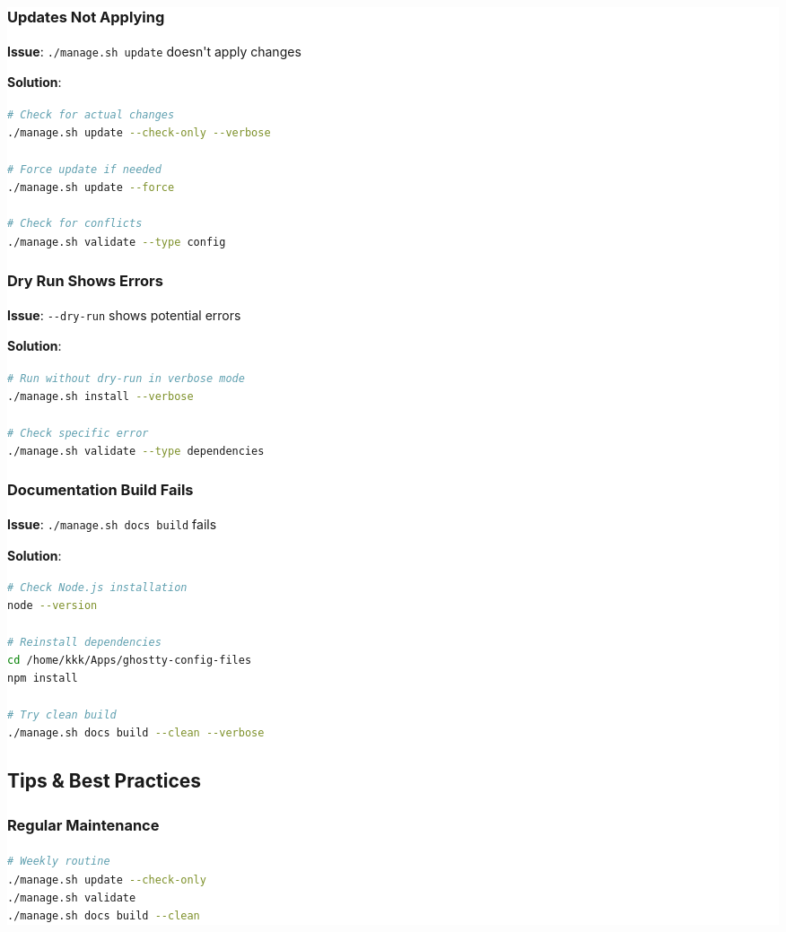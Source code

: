 ### Updates Not Applying

**Issue**: `./manage.sh update` doesn't apply changes

**Solution**:
```bash
# Check for actual changes
./manage.sh update --check-only --verbose

# Force update if needed
./manage.sh update --force

# Check for conflicts
./manage.sh validate --type config
```

### Dry Run Shows Errors

**Issue**: `--dry-run` shows potential errors

**Solution**:
```bash
# Run without dry-run in verbose mode
./manage.sh install --verbose

# Check specific error
./manage.sh validate --type dependencies
```

### Documentation Build Fails

**Issue**: `./manage.sh docs build` fails

**Solution**:
```bash
# Check Node.js installation
node --version

# Reinstall dependencies
cd /home/kkk/Apps/ghostty-config-files
npm install

# Try clean build
./manage.sh docs build --clean --verbose
```

## Tips & Best Practices

### Regular Maintenance

```bash
# Weekly routine
./manage.sh update --check-only
./manage.sh validate
./manage.sh docs build --clean
```
